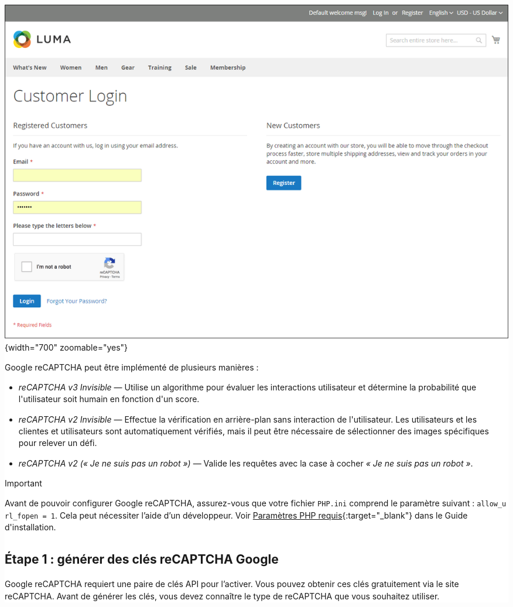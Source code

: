  ![Google reCAPTCHA - connexion client](./assets/customer-account-login-recaptcha.png){width="700" zoomable="yes"}

Google reCAPTCHA peut être implémenté de plusieurs manières :

- _reCAPTCHA v3 Invisible_ — Utilise un algorithme pour évaluer les interactions utilisateur et détermine la probabilité que l&#39;utilisateur soit humain en fonction d&#39;un score.

- _reCAPTCHA v2 Invisible_ — Effectue la vérification en arrière-plan sans interaction de l&#39;utilisateur. Les utilisateurs et les clientes et utilisateurs sont automatiquement vérifiés, mais il peut être nécessaire de sélectionner des images spécifiques pour relever un défi.

- _reCAPTCHA v2 (« Je ne suis pas un robot »)_ — Valide les requêtes avec la case à cocher _« Je ne suis pas un robot »_.

>[!IMPORTANT]
>
>Avant de pouvoir configurer Google reCAPTCHA, assurez-vous que votre fichier `PHP.ini` comprend le paramètre suivant : `allow_url_fopen = 1`. Cela peut nécessiter l’aide d’un développeur. Voir [Paramètres PHP requis](https://experienceleague.adobe.com/docs/commerce-operations/installation-guide/prerequisites/php-settings.html?lang=fr){:target="_blank"} dans le Guide d&#39;installation.

## Étape 1 : générer des clés reCAPTCHA Google

Google reCAPTCHA requiert une paire de clés API pour l’activer. Vous pouvez obtenir ces clés gratuitement via le site reCAPTCHA. Avant de générer les clés, vous devez connaître le type de reCAPTCHA que vous souhaitez utiliser.
